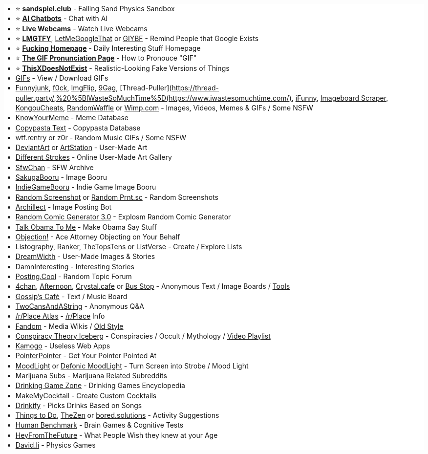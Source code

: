 -   ⭐ **[sandspiel.club](https://sandspiel.club/)** - Falling Sand Physics Sandbox
-   ⭐ **[AI Chatbots](https://www.reddit.com/r/FREEMEDIAHECKYEAH/wiki/storage#wiki_conversational_chatbots)** - Chat with AI
-   ⭐ **[Live Webcams](https://www.reddit.com/r/FREEMEDIAHECKYEAH/wiki/storage#wiki_live_webcams)** - Watch Live Webcams
-   ⭐ **[LMGTFY](http://www.lmgtfy.com/)**, [LetMeGoogleThat](https://letmegooglethat.com/) or [GIYBF](http://giybf.com/) - Remind People that Google Exists
-   ⭐ **[Fucking Homepage](https://fuckinghomepage.com/)** - Daily Interesting Stuff Homepage
-   ⭐ **[The GIF Pronunciation Page](http://www.olsenhome.com/gif/)** - How to Pronouce "GIF"
-   ⭐ **[ThisXDoesNotExist](https://thisxdoesnotexist.com/)** - Realistic-Looking Fake Versions of Things
-   [GIFs](https://www.reddit.com/r/FREEMEDIAHECKYEAH/wiki/img-tools#wiki_.25B7_gif_tools) - View / Download GIFs
-   [Funnyjunk](https://funnyjunk.com//), [f0ck](https://f0ck.me/), [ImgFlip](https://imgflip.com/), [9Gag](https://9gag.com/), [Thread-Puller](https://thread-puller.party/,%20%5BIWasteSoMuchTime%5D(https://www.iwastesomuchtime.com/), [iFunny](https://ifunny.co/), [Imageboard Scraper](https://nik.bot.nu/), [KongouCheats](https://kongoucheats.com/), [RandomWaffle](https://randomwaffle.gbs.fm/) or [Wimp.com](https://www.wimp.com/) - Images, Videos, Memes & GIFs / Some NSFW
-   [KnowYourMeme](https://knowyourmeme.com/) - Meme Database
-   [Copypasta Text](https://copypastatext.com/) - Copypasta Database
-   [wtf.rentry](https://wtf.rentry.co/) or [z0r](https://z0r.de/) - Random Music GIFs / Some NSFW
-   [DeviantArt](https://www.deviantart.com/) or [ArtStation](https://www.artstation.com/) - User-Made Art
-   [Different Strokes](https://swsteffes.itch.io/different-strokes) - Online User-Made Art Gallery
-   [SfwChan](http://boards.swfchan.net/) - SFW Archive
-   [SakugaBooru](https://www.sakugabooru.com/) - Image Booru
-   [IndieGameBooru](https://indiegame.booru.org/) - Indie Game Image Booru
-   [Random Screenshot](https://randomscreenshot.com/) or [Random Prnt.sc](https://chrishannah.me/prntsc/) - Random Screenshots
-   [Archillect](https://archillect.com/archive) - Image Posting Bot
-   [Random Comic Generator 3.0](https://explosm.net/rcg) - Explosm Random Comic Generator
-   [Talk Obama To Me](http://talkobamato.me/) - Make Obama Say Stuff
-   [Objection!](https://objection.lol/) - Ace Attorney Objecting on Your Behalf
-   [Listography](https://listography.com/), [Ranker](https://www.ranker.com/), [TheTopsTens](https://www.thetoptens.com/) or [ListVerse](https://listverse.com/) - Create / Explore Lists
-   [DreamWidth](https://www.dreamwidth.org/) - User-Made Images & Stories
-   [DamnInteresting](https://www.damninteresting.com/) - Interesting Stories
-   [Posting.Cool](https://posting.cool/) - Random Topic Forum
-   [4chan](https://4chan.org/), [Afternoon](https://afternoon.dynu.com/), [Crystal.cafe](https://crystal.cafe/) or [Bus Stop](https://bus-stop.net/) - Anonymous Text / Image Boards / [Tools](https://www.reddit.com/r/FREEMEDIAHECKYEAH/wiki/tools-misc#wiki_.25B7_4chan_tools)
-   [Gossip’s Café](https://gossips.cafe/) - Text / Music Board
-   [TwoCansAndAString](https://twocansandstring.com/) - Anonymous Q&A
-   [/r/Place Atlas](https://place-atlas.stefanocoding.me/) - [/r/Place](https://www.reddit.com/r/Place) Info
-   [Fandom](https://www.fandom.com/) - Media Wikis / [Old Style](https://greasyfork.org/en/scripts/438194-hydralize-fix-fandom-com)
-   [Conspiracy Theory Iceberg](https://ipfs.io/ipfs/QmWszAAzXjaD6hQZXbfhF9qBFWpnPwZVWU131HVf42WZej) - Conspiracies / Occult / Mythology / [Video Playlist](https://www.youtube.com/watch?v=7I2KJL-gJPU&list=PLfeWBGty_481haNoS_ozOVdIyOpyXMjUC)
-   [Kamogo](https://www.kamogo.com/faq/) - Useless Web Apps
-   [PointerPointer](https://pointerpointer.com/) - Get Your Pointer Pointed At
-   [MoodLight](https://www.moodlight.org/) or [Defonic MoodLight](https://defonic.com/moodlight.html) - Turn Screen into Strobe / Mood Light
-   [Marijuana Subs](https://www.reddit.com/r/trees/wiki/entreddits_social) - Marijuana Related Subreddits
-   [Drinking Game Zone](https://drinkinggamezone.com/) - Drinking Games Encyclopedia
-   [MakeMyCocktail](http://makemycocktail.com/) - Create Custom Cocktails
-   [Drinkify](http://drinkify.org/) - Picks Drinks Based on Songs
-   [Things to Do](https://randomthingstodo.com/), [TheZen](https://thezen.zone/) or [bored.solutions](https://bored.solutions/) - Activity Suggestions
-   [Human Benchmark](https://humanbenchmark.com/) - Brain Games & Cognitive Tests
-   [HeyFromTheFuture](https://heyfromthefuture.com/) - What People Wish they knew at your Age
-   [David.li](http://david.li/) - Physics Games
